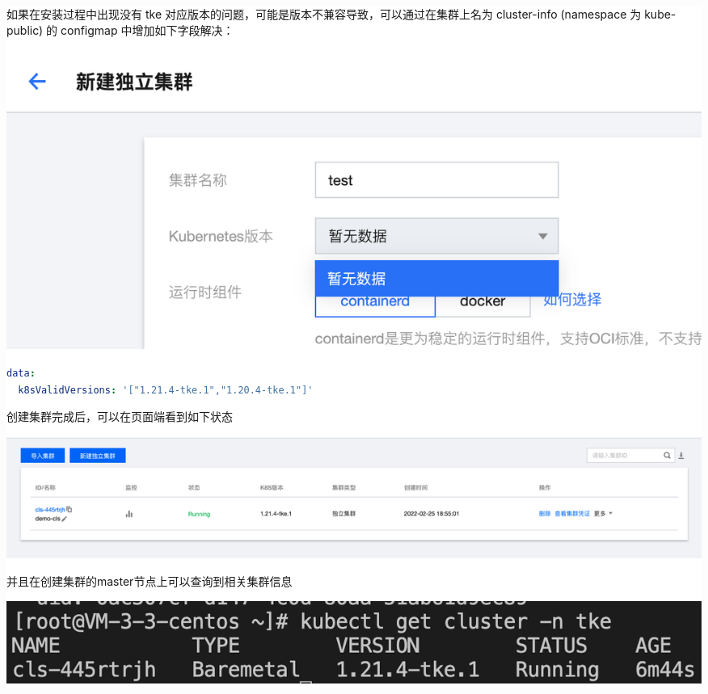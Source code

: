 如果在安装过程中出现没有 tke 对应版本的问题，可能是版本不兼容导致，可以通过在集群上名为 cluster-info (namespace 为 kube-public) 的 configmap 中增加如下字段解决：

<img alt="" width="100%" src="find-not-k8s-valid-version.png">

```yaml
data:
  k8sValidVersions: '["1.21.4-tke.1","1.20.4-tke.1"]'
```

创建集群完成后，可以在页面端看到如下状态

<img alt="" width="100%" src="新建独立集群-成功.png">

并且在创建集群的master节点上可以查询到相关集群信息

<img alt="" width="100%" src="cluster信息.png">
